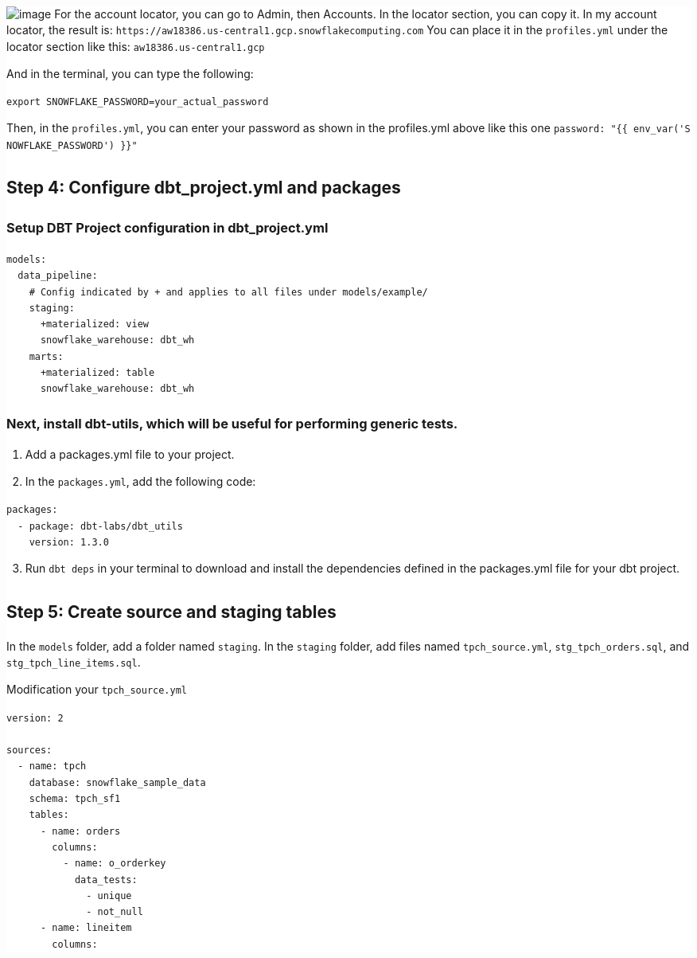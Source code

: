 ![image](https://github.com/user-attachments/assets/d7ebffe4-f403-4690-9de7-5b6e20232672)
For the account locator, you can go to Admin, then Accounts. In the locator section, you can copy it. In my account locator, the result is: `https://aw18386.us-central1.gcp.snowflakecomputing.com`
You can place it in the `profiles.yml` under the locator section like this: `aw18386.us-central1.gcp`

And in the terminal, you can type the following:
```
export SNOWFLAKE_PASSWORD=your_actual_password
```
Then, in the `profiles.yml`, you can enter your password as shown in the profiles.yml above like this one `password: "{{ env_var('SNOWFLAKE_PASSWORD') }}"`



## Step 4: Configure dbt_project.yml and packages
### Setup DBT Project configuration in dbt_project.yml
```
models:
  data_pipeline:
    # Config indicated by + and applies to all files under models/example/
    staging:
      +materialized: view
      snowflake_warehouse: dbt_wh
    marts:
      +materialized: table
      snowflake_warehouse: dbt_wh
```

### Next, install dbt-utils, which will be useful for performing generic tests. 
1. Add a packages.yml file to your project.

2. In the `packages.yml`, add the following code: 
```
packages:
  - package: dbt-labs/dbt_utils
    version: 1.3.0
```
3. Run `dbt deps` in your terminal to download and install the dependencies defined in the packages.yml file for your dbt project.


## Step 5: Create source and staging tables
In the `models` folder, add a folder named `staging`.
In the `staging` folder, add files named `tpch_source.yml`, `stg_tpch_orders.sql`, and `stg_tpch_line_items.sql`.

Modification your `tpch_source.yml`
```
version: 2

sources:
  - name: tpch
    database: snowflake_sample_data
    schema: tpch_sf1
    tables:
      - name: orders
        columns:
          - name: o_orderkey
            data_tests:
              - unique
              - not_null
      - name: lineitem
        columns:
```